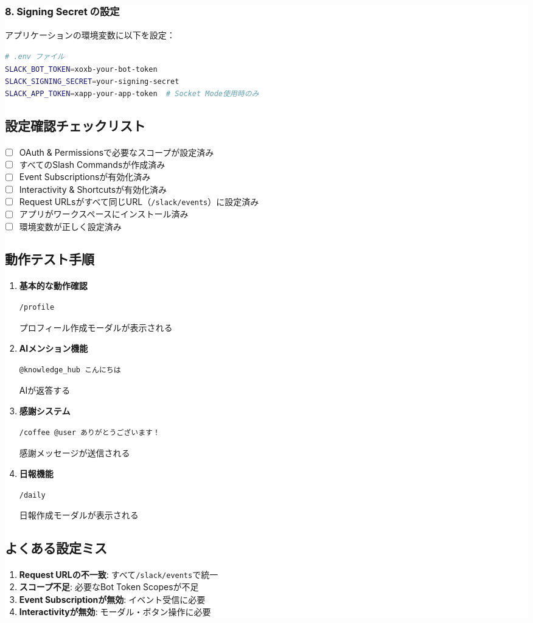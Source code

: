 ### 8. Signing Secret の設定

アプリケーションの環境変数に以下を設定：

```bash
# .env ファイル
SLACK_BOT_TOKEN=xoxb-your-bot-token
SLACK_SIGNING_SECRET=your-signing-secret
SLACK_APP_TOKEN=xapp-your-app-token  # Socket Mode使用時のみ
```

## 設定確認チェックリスト

- [ ] OAuth & Permissionsで必要なスコープが設定済み
- [ ] すべてのSlash Commandsが作成済み
- [ ] Event Subscriptionsが有効化済み
- [ ] Interactivity & Shortcutsが有効化済み
- [ ] Request URLsがすべて同じURL（`/slack/events`）に設定済み
- [ ] アプリがワークスペースにインストール済み
- [ ] 環境変数が正しく設定済み

## 動作テスト手順

1. **基本的な動作確認**
   ```
   /profile
   ```
   プロフィール作成モーダルが表示される

2. **AIメンション機能**
   ```
   @knowledge_hub こんにちは
   ```
   AIが返答する

3. **感謝システム**
   ```
   /coffee @user ありがとうございます！
   ```
   感謝メッセージが送信される

4. **日報機能**
   ```
   /daily
   ```
   日報作成モーダルが表示される

## よくある設定ミス

1. **Request URLの不一致**: すべて`/slack/events`で統一
2. **スコープ不足**: 必要なBot Token Scopesが不足
3. **Event Subscriptionが無効**: イベント受信に必要
4. **Interactivityが無効**: モーダル・ボタン操作に必要
